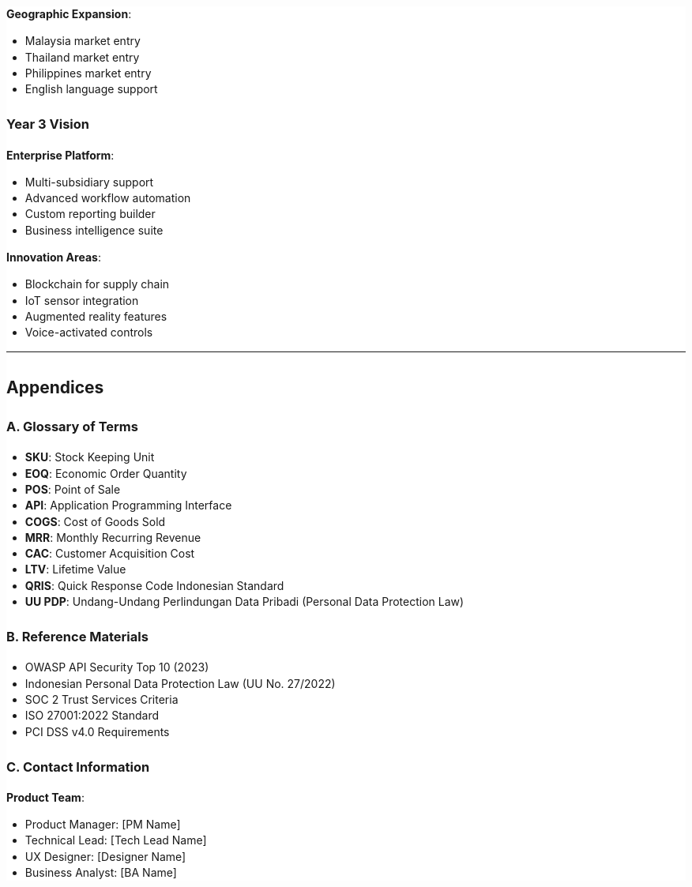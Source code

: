 **Geographic Expansion**:
- Malaysia market entry
- Thailand market entry
- Philippines market entry
- English language support

### Year 3 Vision

**Enterprise Platform**:
- Multi-subsidiary support
- Advanced workflow automation
- Custom reporting builder
- Business intelligence suite

**Innovation Areas**:
- Blockchain for supply chain
- IoT sensor integration
- Augmented reality features
- Voice-activated controls

---

## Appendices

### A. Glossary of Terms

- **SKU**: Stock Keeping Unit
- **EOQ**: Economic Order Quantity  
- **POS**: Point of Sale
- **API**: Application Programming Interface
- **COGS**: Cost of Goods Sold
- **MRR**: Monthly Recurring Revenue
- **CAC**: Customer Acquisition Cost
- **LTV**: Lifetime Value
- **QRIS**: Quick Response Code Indonesian Standard
- **UU PDP**: Undang-Undang Perlindungan Data Pribadi (Personal Data Protection Law)

### B. Reference Materials

- OWASP API Security Top 10 (2023)
- Indonesian Personal Data Protection Law (UU No. 27/2022)
- SOC 2 Trust Services Criteria
- ISO 27001:2022 Standard
- PCI DSS v4.0 Requirements

### C. Contact Information

**Product Team**:
- Product Manager: [PM Name]
- Technical Lead: [Tech Lead Name]
- UX Designer: [Designer Name]
- Business Analyst: [BA Name]
